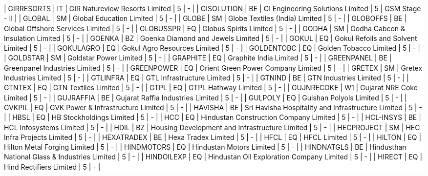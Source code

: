 | GIRRESORTS | IT | GIR Natureview Resorts Limited | 5 | - |
| GISOLUTION | BE | GI Engineering Solutions Limited | 5 | GSM Stage - II |
| GLOBAL | SM | Global Education Limited | 5 | - |
| GLOBE | SM | Globe Textiles (India) Limited | 5 | - |
| GLOBOFFS | BE | Global Offshore Services Limited | 5 | - |
| GLOBUSSPR | EQ | Globus Spirits Limited | 5 | - |
| GODHA | SM | Godha Cabcon & Insulation Limited | 5 | - |
| GOENKA | BZ | Goenka Diamond and Jewels Limited | 5 | - |
| GOKUL | EQ | Gokul Refoils and Solvent Limited | 5 | - |
| GOKULAGRO | EQ | Gokul Agro Resources Limited | 5 | - |
| GOLDENTOBC | EQ | Golden Tobacco Limited | 5 | - |
| GOLDSTAR | SM | Goldstar Power Limited | 5 | - |
| GRAPHITE | EQ | Graphite India Limited | 5 | - |
| GREENPANEL | BE | Greenpanel Industries Limited | 5 | - |
| GREENPOWER | EQ | Orient Green Power Company Limited | 5 | - |
| GRETEX | SM | Gretex Industries Limited | 5 | - |
| GTLINFRA | EQ | GTL Infrastructure Limited | 5 | - |
| GTNIND | BE | GTN Industries Limited | 5 | - |
| GTNTEX | EQ | GTN Textiles Limited | 5 | - |
| GTPL | EQ | GTPL Hathway Limited | 5 | - |
| GUJNRECOKE | W1 | Gujarat NRE Coke Limited | 5 | - |
| GUJRAFFIA | BE | Gujarat Raffia Industries Limited | 5 | - |
| GULPOLY | EQ | Gulshan Polyols Limited | 5 | - |
| GVKPIL | EQ | GVK Power & Infrastructure Limited | 5 | - |
| HAVISHA | BE | Sri Havisha Hospitality and Infrastructure Limited | 5 | - |
| HBSL | EQ | HB Stockholdings Limited | 5 | - |
| HCC | EQ | Hindustan Construction Company Limited | 5 | - |
| HCL-INSYS | BE | HCL Infosystems Limited | 5 | - |
| HDIL | BZ | Housing Development and Infrastructure Limited | 5 | - |
| HECPROJECT | SM | HEC Infra Projects Limited | 5 | - |
| HEXATRADEX | BE | Hexa Tradex Limited | 5 | - |
| HFCL | EQ | HFCL Limited | 5 | - |
| HILTON | EQ | Hilton Metal Forging Limited | 5 | - |
| HINDMOTORS | EQ | Hindustan Motors Limited | 5 | - |
| HINDNATGLS | BE | Hindusthan National Glass & Industries Limited | 5 | - |
| HINDOILEXP | EQ | Hindustan Oil Exploration Company Limited | 5 | - |
| HIRECT | EQ | Hind Rectifiers Limited | 5 | - |